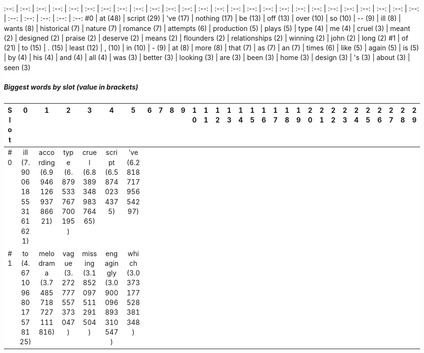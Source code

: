 :--: | :--: | :--: | :--: | :--: | :--: | :--: | :--: | :--: | :--: | :--: | :--: | :--: | :--: | :--: | :--: | :--: | :--: | :--: | :--: | :--: | :--: | :--: | :--: | :--: | :--: | :--: | :--: | :--: | :--: | :--:
#0 | at (48) | script (29) | 've (17) | nothing (17) | be (13) | off (13) | over (10) | so (10) | -- (9) | ill (8) | wants (8) | historical (7) | nature (7) | romance (7) | attempts (6) | production (5) | plays (5) | type (4) | me (4) | cruel (3) | meant (2) | designed (2) | praise (2) | deserve (2) | means (2) | flounders (2) | relationships (2) | winning (2) | john (2) | long (2)
#1 | of (21) | to (15) | . (15) | least (12) | , (10) | in (10) | - (9) | at (8) | more (8) | that (7) | as (7) | an (7) | times (6) | like (5) | again (5) | is (5) | by (4) | his (4) | and (4) | all (4) | was (3) | better (3) | looking (3) | are (3) | been (3) | home (3) | design (3) | 's (3) | about (3) | seen (3)
##### Biggest words by slot (value in brackets)
Slot | 0 | 1 | 2 | 3 | 4 | 5 | 6 | 7 | 8 | 9 | 10 | 11 | 12 | 13 | 14 | 15 | 16 | 17 | 18 | 19 | 20 | 21 | 22 | 23 | 24 | 25 | 26 | 27 | 28 | 29
:--: | :--: | :--: | :--: | :--: | :--: | :--: | :--: | :--: | :--: | :--: | :--: | :--: | :--: | :--: | :--: | :--: | :--: | :--: | :--: | :--: | :--: | :--: | :--: | :--: | :--: | :--: | :--: | :--: | :--: | :--:
#0 | ill (7.900618553161621) | according (6.994612693786621) | type (6.879533767700195) | cruel (6.838934898376465) | script (6.58740234375) | 've (6.281871795654297)
#1 | to (4.6710968017578125) | melodrama (3.7485718727111816) | vague (3.272777557373047) | missing (3.1852097511291504) | engagingly (3.0900096893310547) | which (3.0373177528381348)
